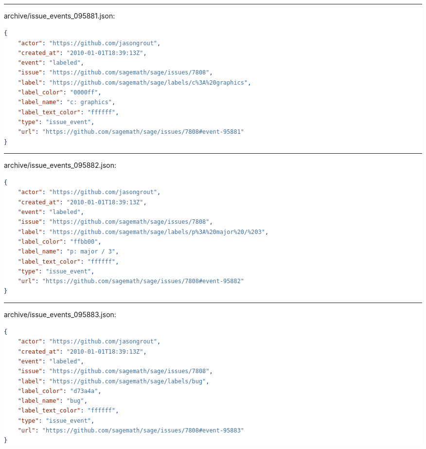 

---

archive/issue_events_095881.json:
```json
{
    "actor": "https://github.com/jasongrout",
    "created_at": "2010-01-01T18:39:13Z",
    "event": "labeled",
    "issue": "https://github.com/sagemath/sage/issues/7808",
    "label": "https://github.com/sagemath/sage/labels/c%3A%20graphics",
    "label_color": "0000ff",
    "label_name": "c: graphics",
    "label_text_color": "ffffff",
    "type": "issue_event",
    "url": "https://github.com/sagemath/sage/issues/7808#event-95881"
}
```



---

archive/issue_events_095882.json:
```json
{
    "actor": "https://github.com/jasongrout",
    "created_at": "2010-01-01T18:39:13Z",
    "event": "labeled",
    "issue": "https://github.com/sagemath/sage/issues/7808",
    "label": "https://github.com/sagemath/sage/labels/p%3A%20major%20/%203",
    "label_color": "ffbb00",
    "label_name": "p: major / 3",
    "label_text_color": "ffffff",
    "type": "issue_event",
    "url": "https://github.com/sagemath/sage/issues/7808#event-95882"
}
```



---

archive/issue_events_095883.json:
```json
{
    "actor": "https://github.com/jasongrout",
    "created_at": "2010-01-01T18:39:13Z",
    "event": "labeled",
    "issue": "https://github.com/sagemath/sage/issues/7808",
    "label": "https://github.com/sagemath/sage/labels/bug",
    "label_color": "d73a4a",
    "label_name": "bug",
    "label_text_color": "ffffff",
    "type": "issue_event",
    "url": "https://github.com/sagemath/sage/issues/7808#event-95883"
}
```
